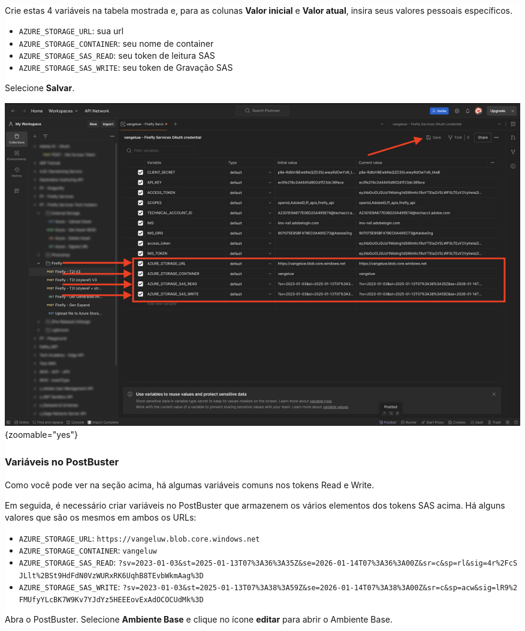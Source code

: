 Crie estas 4 variáveis na tabela mostrada e, para as colunas **Valor inicial** e **Valor atual**, insira seus valores pessoais específicos.

- `AZURE_STORAGE_URL`: sua url
- `AZURE_STORAGE_CONTAINER`: seu nome de container
- `AZURE_STORAGE_SAS_READ`: seu token de leitura SAS
- `AZURE_STORAGE_SAS_WRITE`: seu token de Gravação SAS

Selecione **Salvar**.

![Armazenamento do Azure](./images/az105.png){zoomable="yes"}

### Variáveis no PostBuster

Como você pode ver na seção acima, há algumas variáveis comuns nos tokens Read e Write.

Em seguida, é necessário criar variáveis no PostBuster que armazenem os vários elementos dos tokens SAS acima. Há alguns valores que são os mesmos em ambos os URLs:

- `AZURE_STORAGE_URL`: `https://vangeluw.blob.core.windows.net`
- `AZURE_STORAGE_CONTAINER`: `vangeluw`
- `AZURE_STORAGE_SAS_READ`: `?sv=2023-01-03&st=2025-01-13T07%3A36%3A35Z&se=2026-01-14T07%3A36%3A00Z&sr=c&sp=rl&sig=4r%2FcSJLlt%2BSt9HdFdN0VzWURxRK6UqhB8TEvbWkmAag%3D`
- `AZURE_STORAGE_SAS_WRITE`: `?sv=2023-01-03&st=2025-01-13T07%3A38%3A59Z&se=2026-01-14T07%3A38%3A00Z&sr=c&sp=acw&sig=lR9%2FMUfyYLcBK7W9Kv7YJdYz5HEEEovExAdOCOCUdMk%3D`

Abra o PostBuster. Selecione **Ambiente Base** e clique no ícone **editar** para abrir o Ambiente Base.
